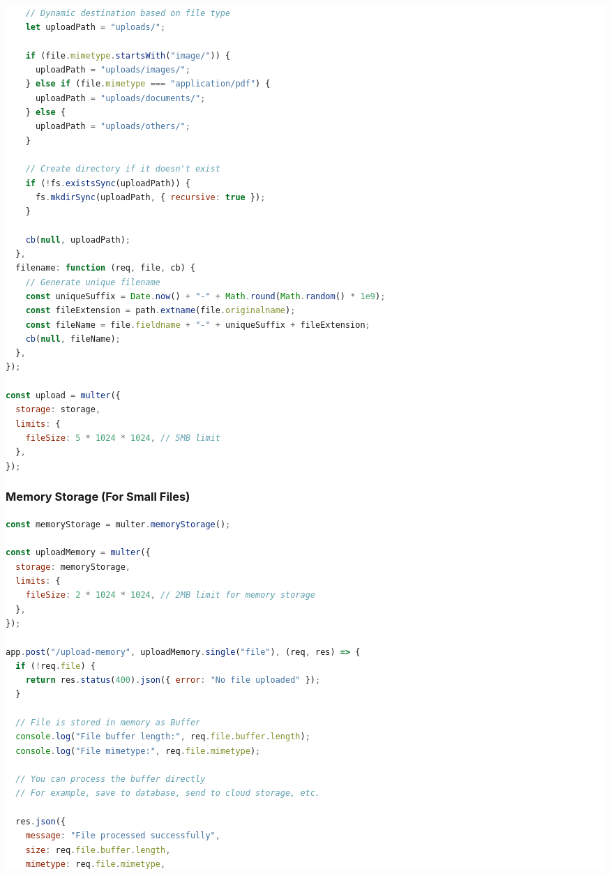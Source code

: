 ```javascript
    // Dynamic destination based on file type
    let uploadPath = "uploads/";

    if (file.mimetype.startsWith("image/")) {
      uploadPath = "uploads/images/";
    } else if (file.mimetype === "application/pdf") {
      uploadPath = "uploads/documents/";
    } else {
      uploadPath = "uploads/others/";
    }

    // Create directory if it doesn't exist
    if (!fs.existsSync(uploadPath)) {
      fs.mkdirSync(uploadPath, { recursive: true });
    }

    cb(null, uploadPath);
  },
  filename: function (req, file, cb) {
    // Generate unique filename
    const uniqueSuffix = Date.now() + "-" + Math.round(Math.random() * 1e9);
    const fileExtension = path.extname(file.originalname);
    const fileName = file.fieldname + "-" + uniqueSuffix + fileExtension;
    cb(null, fileName);
  },
});

const upload = multer({
  storage: storage,
  limits: {
    fileSize: 5 * 1024 * 1024, // 5MB limit
  },
});
```

### Memory Storage (For Small Files)

```javascript
const memoryStorage = multer.memoryStorage();

const uploadMemory = multer({
  storage: memoryStorage,
  limits: {
    fileSize: 2 * 1024 * 1024, // 2MB limit for memory storage
  },
});

app.post("/upload-memory", uploadMemory.single("file"), (req, res) => {
  if (!req.file) {
    return res.status(400).json({ error: "No file uploaded" });
  }

  // File is stored in memory as Buffer
  console.log("File buffer length:", req.file.buffer.length);
  console.log("File mimetype:", req.file.mimetype);

  // You can process the buffer directly
  // For example, save to database, send to cloud storage, etc.

  res.json({
    message: "File processed successfully",
    size: req.file.buffer.length,
    mimetype: req.file.mimetype,
```
